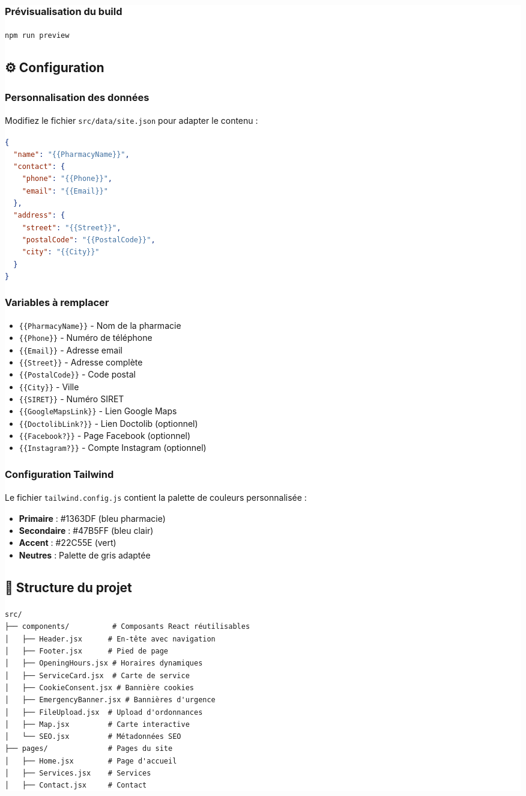 ### Prévisualisation du build
```bash
npm run preview
```

## ⚙️ Configuration

### Personnalisation des données
Modifiez le fichier `src/data/site.json` pour adapter le contenu :

```json
{
  "name": "{{PharmacyName}}",
  "contact": {
    "phone": "{{Phone}}",
    "email": "{{Email}}"
  },
  "address": {
    "street": "{{Street}}",
    "postalCode": "{{PostalCode}}",
    "city": "{{City}}"
  }
}
```

### Variables à remplacer
- `{{PharmacyName}}` - Nom de la pharmacie
- `{{Phone}}` - Numéro de téléphone
- `{{Email}}` - Adresse email
- `{{Street}}` - Adresse complète
- `{{PostalCode}}` - Code postal
- `{{City}}` - Ville
- `{{SIRET}}` - Numéro SIRET
- `{{GoogleMapsLink}}` - Lien Google Maps
- `{{DoctolibLink?}}` - Lien Doctolib (optionnel)
- `{{Facebook?}}` - Page Facebook (optionnel)
- `{{Instagram?}}` - Compte Instagram (optionnel)

### Configuration Tailwind
Le fichier `tailwind.config.js` contient la palette de couleurs personnalisée :
- **Primaire** : #1363DF (bleu pharmacie)
- **Secondaire** : #47B5FF (bleu clair)
- **Accent** : #22C55E (vert)
- **Neutres** : Palette de gris adaptée

## 📁 Structure du projet

```
src/
├── components/          # Composants React réutilisables
│   ├── Header.jsx      # En-tête avec navigation
│   ├── Footer.jsx      # Pied de page
│   ├── OpeningHours.jsx # Horaires dynamiques
│   ├── ServiceCard.jsx  # Carte de service
│   ├── CookieConsent.jsx # Bannière cookies
│   ├── EmergencyBanner.jsx # Bannières d'urgence
│   ├── FileUpload.jsx  # Upload d'ordonnances
│   ├── Map.jsx         # Carte interactive
│   └── SEO.jsx         # Métadonnées SEO
├── pages/              # Pages du site
│   ├── Home.jsx        # Page d'accueil
│   ├── Services.jsx    # Services
│   ├── Contact.jsx     # Contact
```